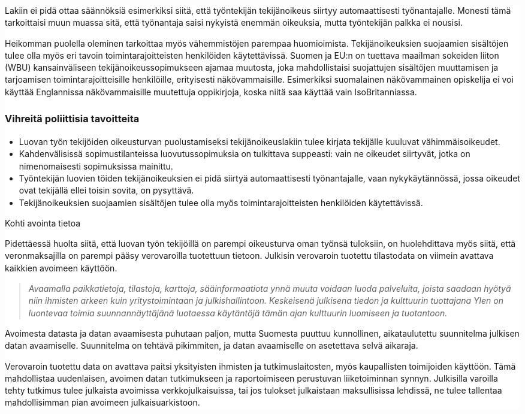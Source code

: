 
Lakiin ei pidä ottaa säännöksiä esimerkiksi siitä, että työntekijän
tekijänoikeus siirtyy automaattisesti työnantajalle. Monesti tämä tarkoittaisi
muun muassa sitä, että työnantaja saisi nykyistä enemmän oikeuksia, mutta
työntekijän palkka ei nousisi.


Heikomman puolella oleminen tarkoittaa myös vähemmistöjen parempaa huomioimista.
Tekijänoikeuksien suojaamien sisältöjen tulee olla myös eri tavoin
toimintarajoitteisten henkilöiden käytettävissä. Suomen ja EU:n on tuettava
maailman sokeiden liiton (WBU) kansainväliseen tekijänoikeussopimukseen ajamaa
muutosta, joka mahdollistaisi suojattujen sisältöjen muuttamisen ja tarjoamisen
toimintarajoitteisille henkilöille, erityisesti näkövammaisille. Esimerkiksi
suomalainen näkövammainen opiskelija ei voi käyttää Englannissa näkövammaisille
muutettuja oppikirjoja, koska niitä saa käyttää vain IsoBritanniassa.


### Vihreitä poliittisia tavoitteita



* Luovan työn tekijöiden oikeusturvan puolustamiseksi tekijänoikeuslakiin tulee kirjata tekijälle kuuluvat vähimmäisoikeudet.
* Kahdenvälisissä sopimustilanteissa luovutussopimuksia on tulkittava suppeasti: vain ne oikeudet siirtyvät, jotka on nimenomaisesti sopimuksissa mainittu.
* Työntekijän luovien töiden tekijänoikeuksien ei pidä siirtyä automaattisesti työnantajalle, vaan nykykäytännössä, jossa oikeudet ovat tekijällä ellei toisin sovita, on pysyttävä.
* Tekijänoikeuksien suojaamien sisältöjen tulee olla myös toimintarajoitteisten henkilöiden käytettävissä.




Kohti avointa tietoa

Pidettäessä huolta siitä, että luovan työn tekijöillä on parempi oikeusturva
oman työnsä tuloksiin, on huolehdittava myös siitä, että veronmaksajilla on
parempi pääsy verovaroilla tuotettuun tietoon. Julkisin verovaroin tuotettu
tilastodata on viimein avattava kaikkien avoimeen käyttöön.



> *Avaamalla paikkatietoja, tilastoja, karttoja, sääinformaatiota ynnä muuta
> voidaan luoda palveluita, joista saadaan hyötyä niin ihmisten arkeen kuin
> yritystoimintaan ja julkishallintoon. Keskeisenä julkisena tiedon ja kulttuurin
> tuottajana Ylen on luontevaa toimia suunnannäyttäjänä luotaessa käytäntöjä tämän
> ajan kulttuurin luomiseen ja tuotantoon.*
> 
> 


Avoimesta datasta ja datan avaamisesta puhutaan paljon, mutta Suomesta puuttuu
kunnollinen, aikataulutettu suunnitelma julkisen datan avaamiselle. Suunnitelma
on tehtävä pikimmiten, ja datan avaamiselle on asetettava selvä aikaraja.


Verovaroin tuotettu data on avattava paitsi yksityisten ihmisten ja
tutkimuslaitosten, myös kaupallisten toimijoiden käyttöön. Tämä mahdollistaa
uudenlaisen, avoimen datan tutkimukseen ja raportoimiseen perustuvan
liiketoiminnan synnyn. Julkisilla varoilla tehty tutkimus tulee julkaista
avoimissa verkkojulkaisuissa, tai jos tulokset julkaistaan maksullisissa
lehdissä, ne tulee tallentaa mahdollisimman pian avoimeen julkaisuarkistoon.
